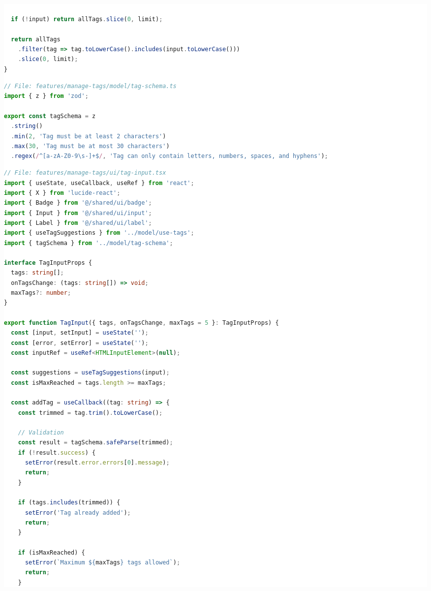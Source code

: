 ```typescript

  if (!input) return allTags.slice(0, limit);

  return allTags
    .filter(tag => tag.toLowerCase().includes(input.toLowerCase()))
    .slice(0, limit);
}
```

```typescript
// File: features/manage-tags/model/tag-schema.ts
import { z } from 'zod';

export const tagSchema = z
  .string()
  .min(2, 'Tag must be at least 2 characters')
  .max(30, 'Tag must be at most 30 characters')
  .regex(/^[a-zA-Z0-9\s-]+$/, 'Tag can only contain letters, numbers, spaces, and hyphens');
```

```typescript
// File: features/manage-tags/ui/tag-input.tsx
import { useState, useCallback, useRef } from 'react';
import { X } from 'lucide-react';
import { Badge } from '@/shared/ui/badge';
import { Input } from '@/shared/ui/input';
import { Label } from '@/shared/ui/label';
import { useTagSuggestions } from '../model/use-tags';
import { tagSchema } from '../model/tag-schema';

interface TagInputProps {
  tags: string[];
  onTagsChange: (tags: string[]) => void;
  maxTags?: number;
}

export function TagInput({ tags, onTagsChange, maxTags = 5 }: TagInputProps) {
  const [input, setInput] = useState('');
  const [error, setError] = useState('');
  const inputRef = useRef<HTMLInputElement>(null);

  const suggestions = useTagSuggestions(input);
  const isMaxReached = tags.length >= maxTags;

  const addTag = useCallback((tag: string) => {
    const trimmed = tag.trim().toLowerCase();

    // Validation
    const result = tagSchema.safeParse(trimmed);
    if (!result.success) {
      setError(result.error.errors[0].message);
      return;
    }

    if (tags.includes(trimmed)) {
      setError('Tag already added');
      return;
    }

    if (isMaxReached) {
      setError(`Maximum ${maxTags} tags allowed`);
      return;
    }

```